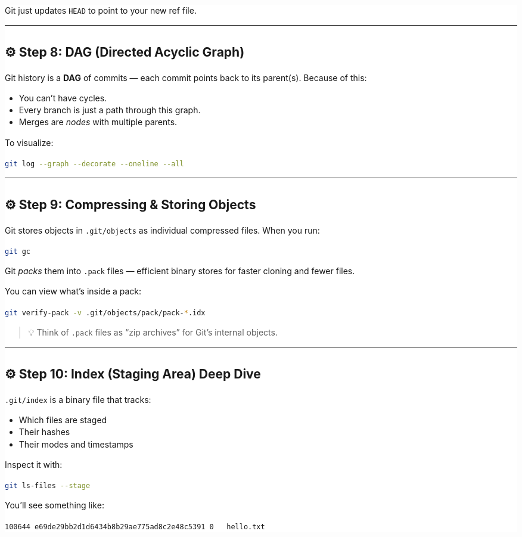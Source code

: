 Git just updates `HEAD` to point to your new ref file.

---

## ⚙️ Step 8: DAG (Directed Acyclic Graph)

Git history is a **DAG** of commits — each commit points back to its parent(s).
Because of this:

- You can’t have cycles.
- Every branch is just a path through this graph.
- Merges are _nodes_ with multiple parents.

To visualize:

```bash
git log --graph --decorate --oneline --all
```

---

## ⚙️ Step 9: Compressing & Storing Objects

Git stores objects in `.git/objects` as individual compressed files.
When you run:

```bash
git gc
```

Git _packs_ them into `.pack` files — efficient binary stores for faster cloning and fewer files.

You can view what’s inside a pack:

```bash
git verify-pack -v .git/objects/pack/pack-*.idx
```

> 💡 Think of `.pack` files as “zip archives” for Git’s internal objects.

---

## ⚙️ Step 10: Index (Staging Area) Deep Dive

`.git/index` is a binary file that tracks:

- Which files are staged
- Their hashes
- Their modes and timestamps

Inspect it with:

```bash
git ls-files --stage
```

You’ll see something like:

```
100644 e69de29bb2d1d6434b8b29ae775ad8c2e48c5391 0   hello.txt
```
